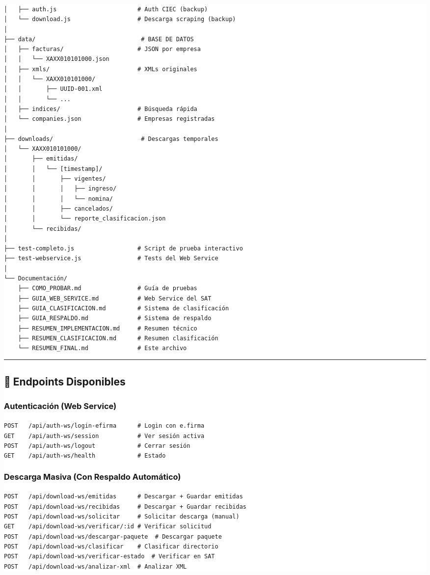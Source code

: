 ```
│   ├── auth.js                       # Auth CIEC (backup)
│   └── download.js                   # Descarga scraping (backup)
│
├── data/                              # BASE DE DATOS
│   ├── facturas/                     # JSON por empresa
│   │   └── XAXX010101000.json
│   ├── xmls/                         # XMLs originales
│   │   └── XAXX010101000/
│   │       ├── UUID-001.xml
│   │       └── ...
│   ├── indices/                      # Búsqueda rápida
│   └── companies.json                # Empresas registradas
│
├── downloads/                         # Descargas temporales
│   └── XAXX010101000/
│       ├── emitidas/
│       │   └── [timestamp]/
│       │       ├── vigentes/
│       │       │   ├── ingreso/
│       │       │   └── nomina/
│       │       ├── cancelados/
│       │       └── reporte_clasificacion.json
│       └── recibidas/
│
├── test-completo.js                  # Script de prueba interactivo
├── test-webservice.js                # Tests del Web Service
│
└── Documentación/
    ├── COMO_PROBAR.md                # Guía de pruebas
    ├── GUIA_WEB_SERVICE.md           # Web Service del SAT
    ├── GUIA_CLASIFICACION.md         # Sistema de clasificación
    ├── GUIA_RESPALDO.md              # Sistema de respaldo
    ├── RESUMEN_IMPLEMENTACION.md     # Resumen técnico
    ├── RESUMEN_CLASIFICACION.md      # Resumen clasificación
    └── RESUMEN_FINAL.md              # Este archivo
```

---

## 🚀 Endpoints Disponibles

### Autenticación (Web Service)
```
POST   /api/auth-ws/login-efirma      # Login con e.firma
GET    /api/auth-ws/session           # Ver sesión activa
POST   /api/auth-ws/logout            # Cerrar sesión
GET    /api/auth-ws/health            # Estado
```

### Descarga Masiva (Con Respaldo Automático)
```
POST   /api/download-ws/emitidas      # Descargar + Guardar emitidas
POST   /api/download-ws/recibidas     # Descargar + Guardar recibidas
POST   /api/download-ws/solicitar     # Solicitar descarga (manual)
GET    /api/download-ws/verificar/:id # Verificar solicitud
POST   /api/download-ws/descargar-paquete  # Descargar paquete
POST   /api/download-ws/clasificar    # Clasificar directorio
POST   /api/download-ws/verificar-estado  # Verificar en SAT
POST   /api/download-ws/analizar-xml  # Analizar XML
```
